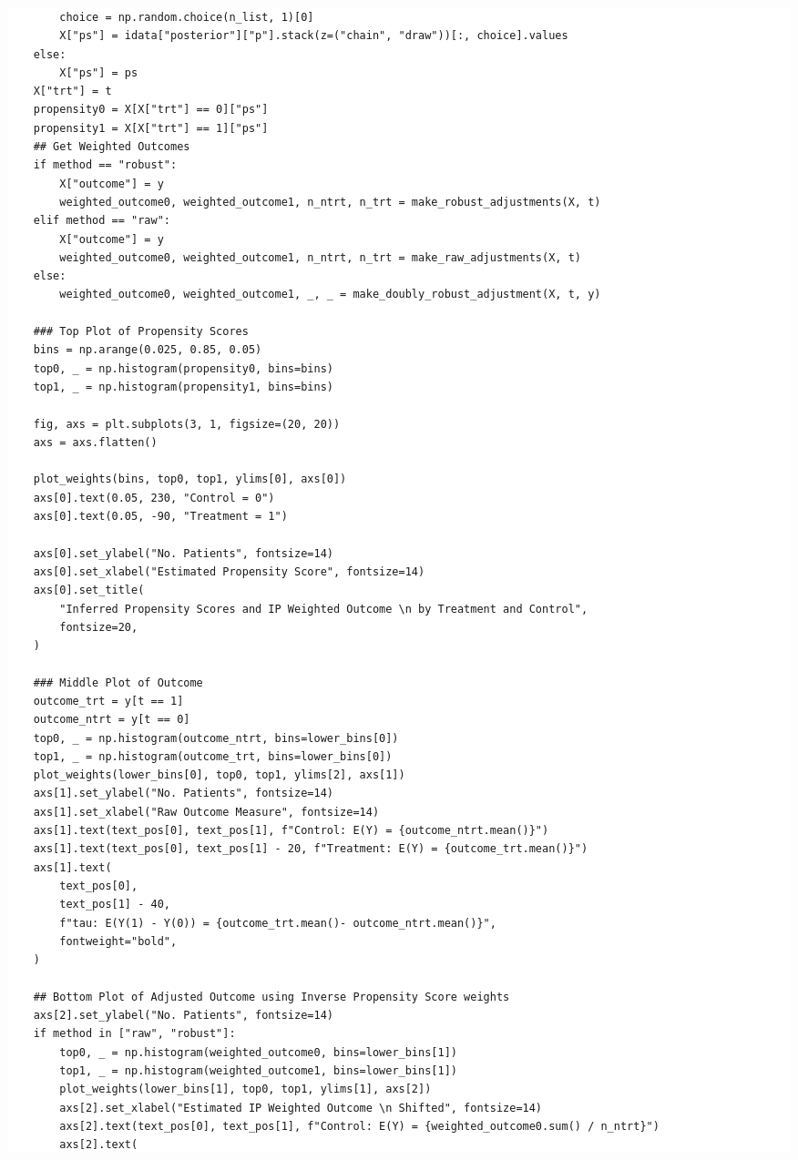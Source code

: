 ```{code-cell} ipython3
        choice = np.random.choice(n_list, 1)[0]
        X["ps"] = idata["posterior"]["p"].stack(z=("chain", "draw"))[:, choice].values
    else:
        X["ps"] = ps
    X["trt"] = t
    propensity0 = X[X["trt"] == 0]["ps"]
    propensity1 = X[X["trt"] == 1]["ps"]
    ## Get Weighted Outcomes
    if method == "robust":
        X["outcome"] = y
        weighted_outcome0, weighted_outcome1, n_ntrt, n_trt = make_robust_adjustments(X, t)
    elif method == "raw":
        X["outcome"] = y
        weighted_outcome0, weighted_outcome1, n_ntrt, n_trt = make_raw_adjustments(X, t)
    else:
        weighted_outcome0, weighted_outcome1, _, _ = make_doubly_robust_adjustment(X, t, y)

    ### Top Plot of Propensity Scores
    bins = np.arange(0.025, 0.85, 0.05)
    top0, _ = np.histogram(propensity0, bins=bins)
    top1, _ = np.histogram(propensity1, bins=bins)

    fig, axs = plt.subplots(3, 1, figsize=(20, 20))
    axs = axs.flatten()

    plot_weights(bins, top0, top1, ylims[0], axs[0])
    axs[0].text(0.05, 230, "Control = 0")
    axs[0].text(0.05, -90, "Treatment = 1")

    axs[0].set_ylabel("No. Patients", fontsize=14)
    axs[0].set_xlabel("Estimated Propensity Score", fontsize=14)
    axs[0].set_title(
        "Inferred Propensity Scores and IP Weighted Outcome \n by Treatment and Control",
        fontsize=20,
    )

    ### Middle Plot of Outcome
    outcome_trt = y[t == 1]
    outcome_ntrt = y[t == 0]
    top0, _ = np.histogram(outcome_ntrt, bins=lower_bins[0])
    top1, _ = np.histogram(outcome_trt, bins=lower_bins[0])
    plot_weights(lower_bins[0], top0, top1, ylims[2], axs[1])
    axs[1].set_ylabel("No. Patients", fontsize=14)
    axs[1].set_xlabel("Raw Outcome Measure", fontsize=14)
    axs[1].text(text_pos[0], text_pos[1], f"Control: E(Y) = {outcome_ntrt.mean()}")
    axs[1].text(text_pos[0], text_pos[1] - 20, f"Treatment: E(Y) = {outcome_trt.mean()}")
    axs[1].text(
        text_pos[0],
        text_pos[1] - 40,
        f"tau: E(Y(1) - Y(0)) = {outcome_trt.mean()- outcome_ntrt.mean()}",
        fontweight="bold",
    )

    ## Bottom Plot of Adjusted Outcome using Inverse Propensity Score weights
    axs[2].set_ylabel("No. Patients", fontsize=14)
    if method in ["raw", "robust"]:
        top0, _ = np.histogram(weighted_outcome0, bins=lower_bins[1])
        top1, _ = np.histogram(weighted_outcome1, bins=lower_bins[1])
        plot_weights(lower_bins[1], top0, top1, ylims[1], axs[2])
        axs[2].set_xlabel("Estimated IP Weighted Outcome \n Shifted", fontsize=14)
        axs[2].text(text_pos[0], text_pos[1], f"Control: E(Y) = {weighted_outcome0.sum() / n_ntrt}")
        axs[2].text(
```